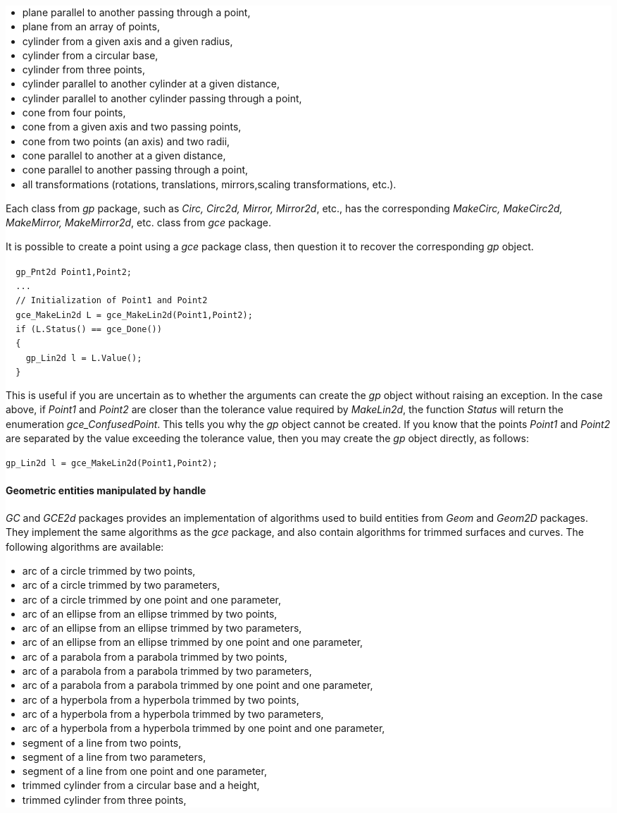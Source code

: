 - plane parallel to another passing through a point,
- plane from an array of points,
- cylinder from a given axis and a given radius,
- cylinder from a circular base,
- cylinder from three points,
- cylinder parallel to another cylinder at a given distance,
- cylinder parallel to another cylinder passing through a point,
- cone from four points,
- cone from a given axis and two passing points,
- cone from two points (an axis) and two radii,
- cone parallel to another at a given distance,
- cone parallel to another passing through a point,
- all transformations (rotations, translations, mirrors,scaling transformations, etc.).

Each class from *gp* package, such as *Circ, Circ2d, Mirror, Mirror2d*, etc., has the corresponding *MakeCirc, MakeCirc2d, MakeMirror, MakeMirror2d*, etc. class from *gce* package.

It is possible to create a point using a *gce* package class, then question it to recover the corresponding *gp* object.

~~~~{.cpp}
  gp_Pnt2d Point1,Point2;
  ...
  // Initialization of Point1 and Point2
  gce_MakeLin2d L = gce_MakeLin2d(Point1,Point2);
  if (L.Status() == gce_Done())
  {
    gp_Lin2d l = L.Value();
  }
~~~~

This is useful if you are uncertain as to whether the arguments can create the *gp* object without raising an exception.
In the case above, if *Point1* and *Point2* are closer than the tolerance value required by *MakeLin2d*, the function *Status* will return the enumeration *gce_ConfusedPoint*.
This tells you why the *gp* object cannot be created.
If you know that the points *Point1* and *Point2* are separated by the value exceeding the tolerance value, then you may create the *gp* object directly, as follows:

~~~~{.cpp}
gp_Lin2d l = gce_MakeLin2d(Point1,Point2);
~~~~

<h4><a id="occt_modat_1_2_2">Geometric entities manipulated by handle</a></h4>

*GC* and *GCE2d* packages provides an implementation of algorithms used to build entities from *Geom* and *Geom2D* packages.
They implement the same algorithms as the *gce* package, and also contain algorithms for trimmed surfaces and curves.
The following algorithms are available:
- arc of a circle trimmed by two points,
- arc of a circle trimmed by two parameters,
- arc of a circle trimmed by one point and one parameter,
- arc of an ellipse from an ellipse trimmed by two points,
- arc of an ellipse from an ellipse trimmed by two parameters,
- arc of an ellipse from an ellipse trimmed by one point and one parameter,
- arc of a parabola from a parabola trimmed by two points,
- arc of a parabola from a parabola trimmed by two parameters,
- arc of a parabola from a parabola trimmed by one point and one parameter,
- arc of a hyperbola from a hyperbola trimmed by two points,
- arc of a hyperbola from a hyperbola trimmed by two parameters,
- arc of a hyperbola from a hyperbola trimmed by one point and one parameter,
- segment of a line from two points,
- segment of a line from two parameters,
- segment of a line from one point and one parameter,
- trimmed cylinder from a circular base and a height,
- trimmed cylinder from three points,